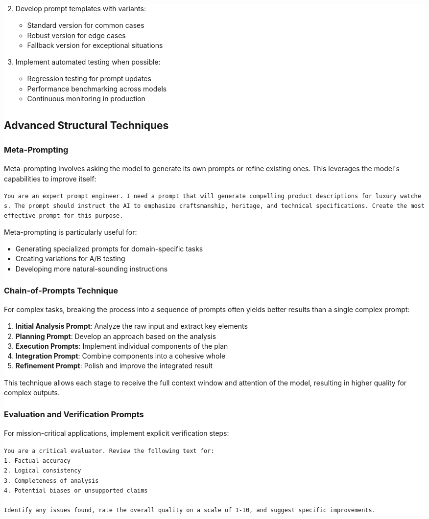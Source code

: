 2. Develop prompt templates with variants:
   - Standard version for common cases
   - Robust version for edge cases
   - Fallback version for exceptional situations

3. Implement automated testing when possible:
   - Regression testing for prompt updates
   - Performance benchmarking across models
   - Continuous monitoring in production

## Advanced Structural Techniques

### Meta-Prompting

Meta-prompting involves asking the model to generate its own prompts or refine existing ones. This leverages the model's capabilities to improve itself:

```
You are an expert prompt engineer. I need a prompt that will generate compelling product descriptions for luxury watches. The prompt should instruct the AI to emphasize craftsmanship, heritage, and technical specifications. Create the most effective prompt for this purpose.
```

Meta-prompting is particularly useful for:
- Generating specialized prompts for domain-specific tasks
- Creating variations for A/B testing
- Developing more natural-sounding instructions

### Chain-of-Prompts Technique

For complex tasks, breaking the process into a sequence of prompts often yields better results than a single complex prompt:

1. **Initial Analysis Prompt**: Analyze the raw input and extract key elements
2. **Planning Prompt**: Develop an approach based on the analysis
3. **Execution Prompts**: Implement individual components of the plan
4. **Integration Prompt**: Combine components into a cohesive whole
5. **Refinement Prompt**: Polish and improve the integrated result

This technique allows each stage to receive the full context window and attention of the model, resulting in higher quality for complex outputs.

### Evaluation and Verification Prompts

For mission-critical applications, implement explicit verification steps:

```
You are a critical evaluator. Review the following text for:
1. Factual accuracy
2. Logical consistency
3. Completeness of analysis
4. Potential biases or unsupported claims

Identify any issues found, rate the overall quality on a scale of 1-10, and suggest specific improvements.
```
